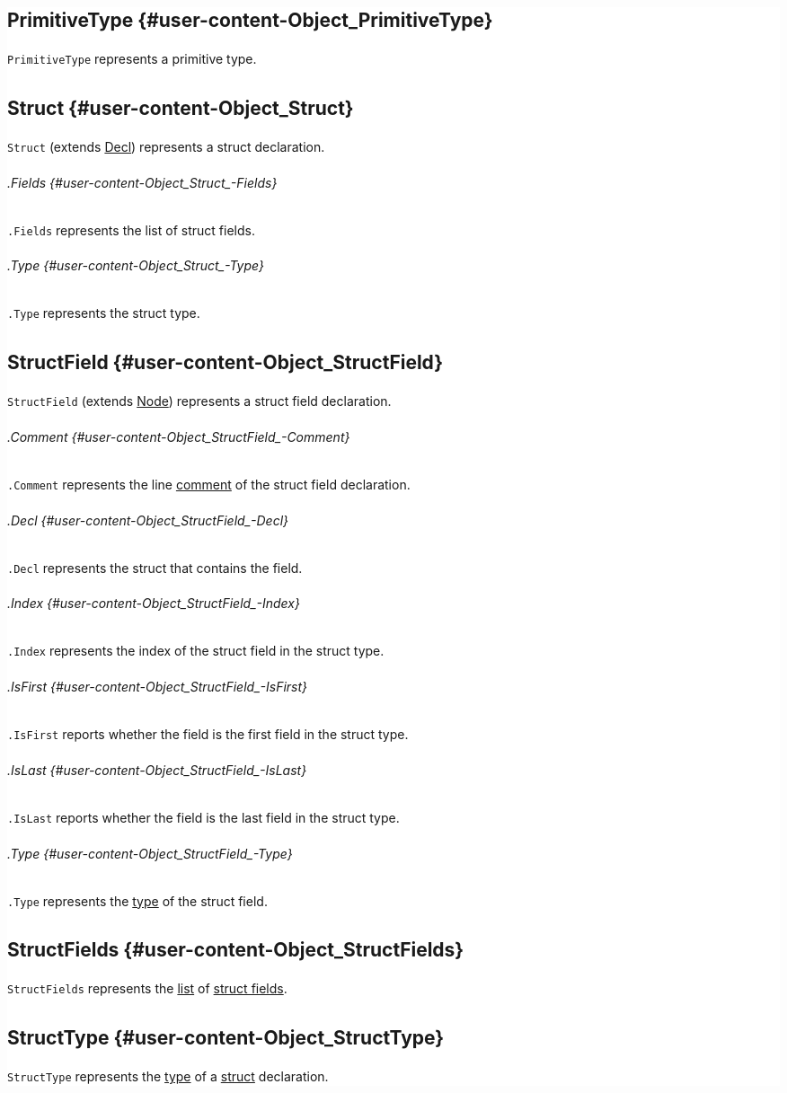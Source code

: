 ## PrimitiveType {#user-content-Object_PrimitiveType}

`PrimitiveType` represents a primitive type.

## Struct {#user-content-Object_Struct}

`Struct` (extends [Decl](#user-content-Object_Common_Decl)) represents a struct declaration.

###### .Fields {#user-content-Object_Struct_-Fields}

`.Fields` represents the list of struct fields.

###### .Type {#user-content-Object_Struct_-Type}

`.Type` represents the struct type.

## StructField {#user-content-Object_StructField}

`StructField` (extends [Node](#user-content-Object_Common_Node)) represents a struct field declaration.

###### .Comment {#user-content-Object_StructField_-Comment}

`.Comment` represents the line [comment](#user-content-Object_Comment) of the struct field declaration.

###### .Decl {#user-content-Object_StructField_-Decl}

`.Decl` represents the struct that contains the field.

###### .Index {#user-content-Object_StructField_-Index}

`.Index` represents the index of the struct field in the struct type.

###### .IsFirst {#user-content-Object_StructField_-IsFirst}

`.IsFirst` reports whether the field is the first field in the struct type.

###### .IsLast {#user-content-Object_StructField_-IsLast}

`.IsLast` reports whether the field is the last field in the struct type.

###### .Type {#user-content-Object_StructField_-Type}

`.Type` represents the [type](#user-content-Object_Common_Type) of the struct field.

## StructFields {#user-content-Object_StructFields}

`StructFields` represents the [list](#user-content-Object_Common_Fields) of [struct fields](#user-content-Object_StructField).

## StructType {#user-content-Object_StructType}

`StructType` represents the [type](#user-content-Object_Common_Type) of a [struct](#user-content-Object_Struct) declaration.
